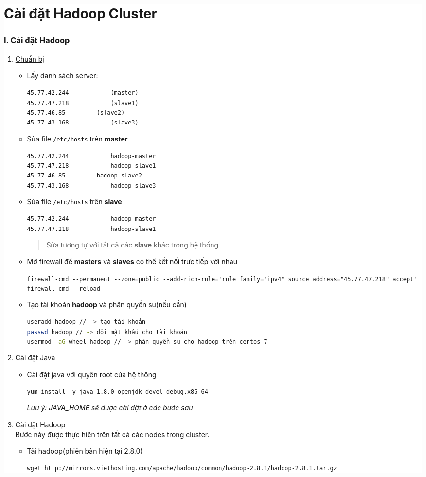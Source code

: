# Cài đặt Hadoop Cluster

### I. Cài đặt Hadoop
1. [Chuẩn bị](http://)
	* Lấy danh sách server:
		```
		45.77.42.244			(master)
		45.77.47.218			(slave1)
		45.77.46.85			(slave2)
		45.77.43.168			(slave3)
		```  

	* Sửa file `/etc/hosts` trên **master**
		```
		45.77.42.244			hadoop-master
		45.77.47.218			hadoop-slave1
		45.77.46.85			hadoop-slave2
		45.77.43.168			hadoop-slave3
		```

	* Sửa file `/etc/hosts` trên **slave**
		```
		45.77.42.244			hadoop-master
		45.77.47.218			hadoop-slave1
		```
		> Sửa tương tự với tất cả các **slave** khác trong hệ thống  

	* Mở firewall để **masters** và **slaves** có thể kết nối trực tiếp với nhau
		```
		firewall-cmd --permanent --zone=public --add-rich-rule='rule family="ipv4" source address="45.77.47.218" accept'
		firewall-cmd --reload
		```

	* Tạo tài khoản **hadoop** và phân quyền su(nếu cần)
		```Bash
		useradd hadoop // -> tạo tài khoản
		passwd hadoop // -> đổi mật khẩu cho tài khoản
		usermod -aG wheel hadoop // -> phân quyền su cho hadoop trên centos 7
		```

2. [Cài đặt Java](http://)  
	* Cài đặt java với quyền root của hệ thống
		```
		yum install -y java-1.8.0-openjdk-devel-debug.x86_64
		```
		*Lưu ý: JAVA_HOME sẽ được cài đặt ở các bước sau*  

3. [Cài đặt Hadoop](http://)  
Bước này được thực hiện trên tất cả các nodes trong cluster.
	* Tải hadoop(phiên bản hiện tại 2.8.0)
		```
		wget http://mirrors.viethosting.com/apache/hadoop/common/hadoop-2.8.1/hadoop-2.8.1.tar.gz
		```
